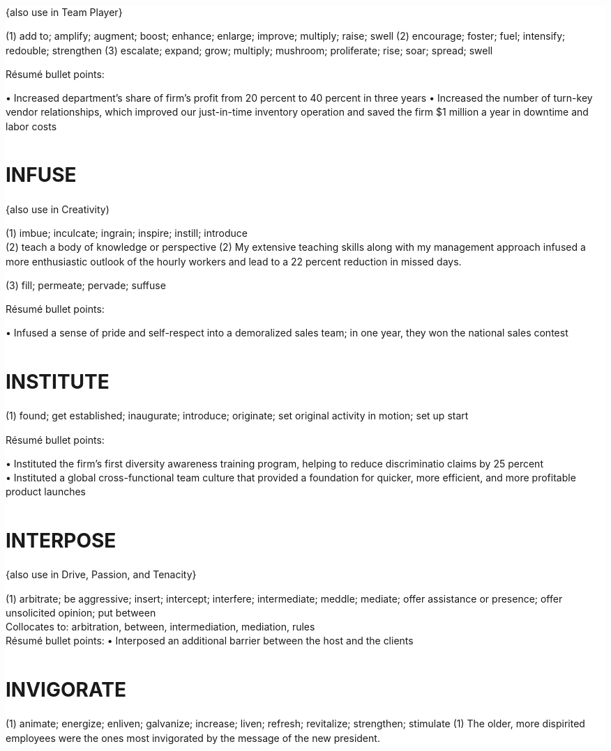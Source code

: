 {also use in Team Player}

(1) add to; amplify; augment; boost; enhance; enlarge; improve; multiply; raise; swell (2) encourage; foster; fuel; intensify; redouble; strengthen (3) escalate; expand; grow; multiply; mushroom; proliferate; rise; soar; spread; swell

Résumé bullet points:

• Increased department’s share of firm’s profit from 20 percent to 40 percent in three years • Increased the number of turn-key vendor relationships, which improved our just-in-time inventory operation and saved the firm $\$ 1$ million a year in downtime and labor costs

# INFUSE

{also use in Creativity)

(1) imbue; inculcate; ingrain; inspire; instill; introduce   
(2) teach a body of knowledge or perspective (2) My extensive teaching skills along with my management approach infused a more enthusiastic outlook of the hourly workers and lead to a 22 percent reduction in missed days.

(3) fill; permeate; pervade; suffuse

Résumé bullet points:

• Infused a sense of pride and self-respect into a demoralized sales team; in one year, they won the national sales contest

# INSTITUTE

(1) found; get established; inaugurate; introduce; originate; set original activity in motion; set up start

Résumé bullet points:

• Instituted the firm’s first diversity awareness training program, helping to reduce discriminatio claims by 25 percent   
• Instituted a global cross-functional team culture that provided a foundation for quicker, more efficient, and more profitable product launches

# INTERPOSE

{also use in Drive, Passion, and Tenacity}

(1) arbitrate; be aggressive; insert; intercept; interfere; intermediate; meddle; mediate; offer assistance or presence; offer unsolicited opinion; put between   
Collocates to: arbitration, between, intermediation, mediation, rules   
Résumé bullet points: • Interposed an additional barrier between the host and the clients

# INVIGORATE

(1) animate; energize; enliven; galvanize; increase; liven; refresh; revitalize; strengthen; stimulate (1) The older, more dispirited employees were the ones most invigorated by the message of the new president.
